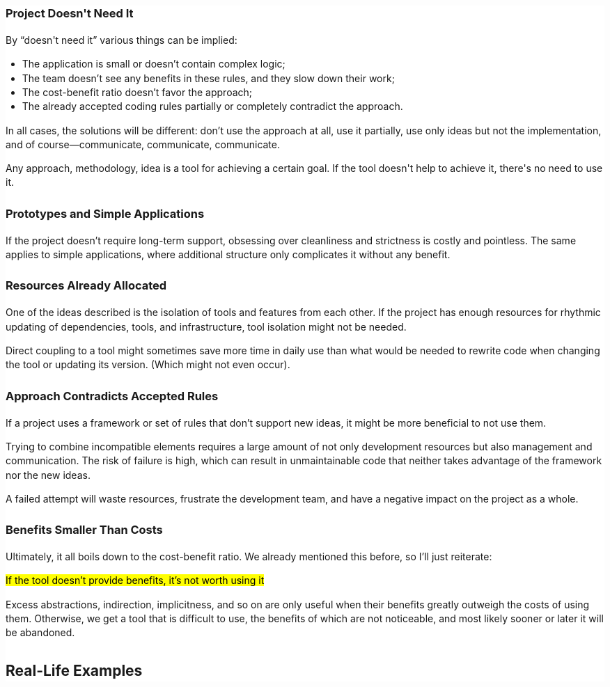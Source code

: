 ### Project Doesn't Need It

By “doesn't need it” various things can be implied:

- The application is small or doesn’t contain complex logic;
- The team doesn’t see any benefits in these rules, and they slow down their work;
- The cost-benefit ratio doesn’t favor the approach;
- The already accepted coding rules partially or completely contradict the approach.

In all cases, the solutions will be different: don’t use the approach at all, use it partially, use only ideas but not the implementation, and of course—communicate, communicate, communicate.

Any approach, methodology, idea is a tool for achieving a certain goal. If the tool doesn't help to achieve it, there's no need to use it.

### Prototypes and Simple Applications

If the project doesn’t require long-term support, obsessing over cleanliness and strictness is costly and pointless. The same applies to simple applications, where additional structure only complicates it without any benefit.

### Resources Already Allocated

One of the ideas described is the isolation of tools and features from each other. If the project has enough resources for rhythmic updating of dependencies, tools, and infrastructure, tool isolation might not be needed.

Direct coupling to a tool might sometimes save more time in daily use than what would be needed to rewrite code when changing the tool or updating its version. (Which might not even occur).

### Approach Contradicts Accepted Rules

If a project uses a framework or set of rules that don’t support new ideas, it might be more beneficial to not use them.

Trying to combine incompatible elements requires a large amount of not only development resources but also management and communication. The risk of failure is high, which can result in unmaintainable code that neither takes advantage of the framework nor the new ideas.

A failed attempt will waste resources, frustrate the development team, and have a negative impact on the project as a whole.

### Benefits Smaller Than Costs

Ultimately, it all boils down to the cost-benefit ratio. We already mentioned this before, so I’ll just reiterate:

<mark>If the tool doesn’t provide benefits, it’s not worth using it</mark>

Excess abstractions, indirection, implicitness, and so on are only useful when their benefits greatly outweigh the costs of using them. Otherwise, we get a tool that is difficult to use, the benefits of which are not noticeable, and most likely sooner or later it will be abandoned.

## Real-Life Examples
